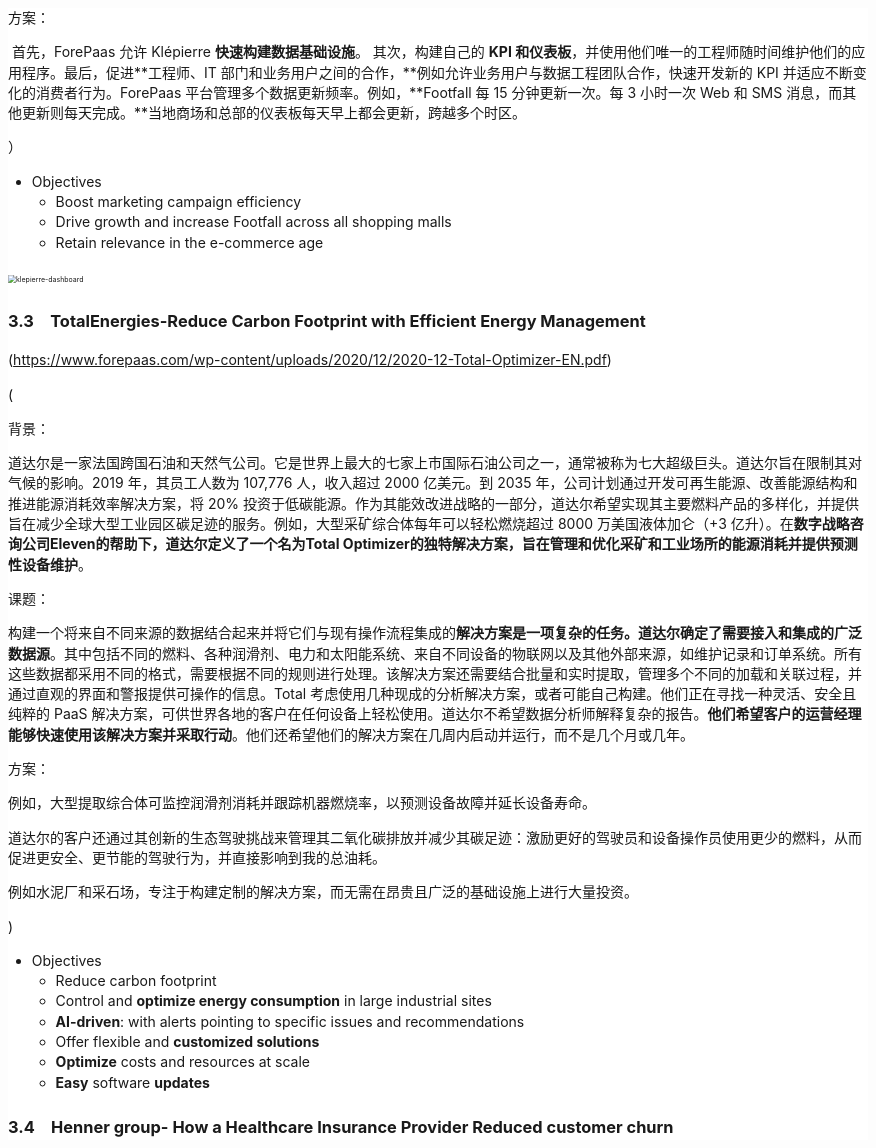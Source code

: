 方案：

​	首先，ForePaas 允许 Klépierre **快速构建数据基础设施**。 其次，构建自己的 **KPI 和仪表板**，并使用他们唯一的工程师随时间维护他们的应用程序。最后，促进**工程师、IT 部门和业务用户之间的合作，**例如允许业务用户与数据工程团队合作，快速开发新的 KPI 并适应不断变化的消费者行为。ForePaas 平台管理多个数据更新频率。例如，**Footfall 每 15 分钟更新一次。每 3 小时一次 Web 和 SMS 消息，而其他更新则每天完成。**当地商场和总部的仪表板每天早上都会更新，跨越多个时区。

）

- Objectives
  - Boost marketing campaign efficiency
  - Drive growth and increase Footfall across all shopping malls
  - Retain relevance in the e-commerce age

<img src="https://www.forepaas.com/wp-content/uploads/2019/04/Klep-1-home-1024x640.png" alt="klepierre-dashboard" style="zoom:50%;" />



### 3.3　TotalEnergies-Reduce Carbon Footprint with Efficient Energy Management

(https://www.forepaas.com/wp-content/uploads/2020/12/2020-12-Total-Optimizer-EN.pdf)

(

背景：

​	道达尔是一家法国跨国石油和天然气公司。它是世界上最大的七家上市国际石油公司之一，通常被称为七大超级巨头。道达尔旨在限制其对气候的影响。2019 年，其员工人数为 107,776 人，收入超过 2000 亿美元。到 2035 年，公司计划通过开发可再生能源、改善能源结构和推进能源消耗效率解决方案，将 20% 投资于低碳能源。作为其能效改进战略的一部分，道达尔希望实现其主要燃料产品的多样化，并提供旨在减少全球大型工业园区碳足迹的服务。例如，大型采矿综合体每年可以轻松燃烧超过 8000 万美国液体加仑（+3 亿升）。在**数字战略咨询公司Eleven的帮助下，道达尔定义了一个名为Total Optimizer的独特解决方案，旨在管理和优化采矿和工业场所的能源消耗并提供预测性设备维护**。

课题：

​	构建一个将来自不同来源的数据结合起来并将它们与现有操作流程集成的**解决方案是一项复杂的任务。道达尔确定了需要接入和集成的广泛数据源**。其中包括不同的燃料、各种润滑剂、电力和太阳能系统、来自不同设备的物联网以及其他外部来源，如维护记录和订单系统。所有这些数据都采用不同的格式，需要根据不同的规则进行处理。该解决方案还需要结合批量和实时提取，管理多个不同的加载和关联过程，并通过直观的界面和警报提供可操作的信息。Total 考虑使用几种现成的分析解决方案，或者可能自己构建。他们正在寻找一种灵活、安全且纯粹的 PaaS 解决方案，可供世界各地的客户在任何设备上轻松使用。道达尔不希望数据分析师解释复杂的报告。**他们希望客户的运营经理能够快速使用该解决方案并采取行动**。他们还希望他们的解决方案在几周内启动并运行，而不是几个月或几年。

方案：

​	例如，大型提取综合体可监控润滑剂消耗并跟踪机器燃烧率，以预测设备故障并延长设备寿命。

​	道达尔的客户还通过其创新的生态驾驶挑战来管理其二氧化碳排放并减少其碳足迹：激励更好的驾驶员和设备操作员使用更少的燃料，从而促进更安全、更节能的驾驶行为，并直接影响到我的总油耗。

​	例如水泥厂和采石场，专注于构建定制的解决方案，而无需在昂贵且广泛的基础设施上进行大量投资。

)

- Objectives
  - Reduce carbon footprint
  - Control and **optimize energy consumption** in large industrial sites
  - **AI-driven**: with alerts pointing to specific issues and recommendations
  - Offer flexible and **customized solutions**
  - **Optimize** costs and resources at scale
  - **Easy** software **updates**

### 3.4　Henner group- How a Healthcare Insurance Provider Reduced customer churn
